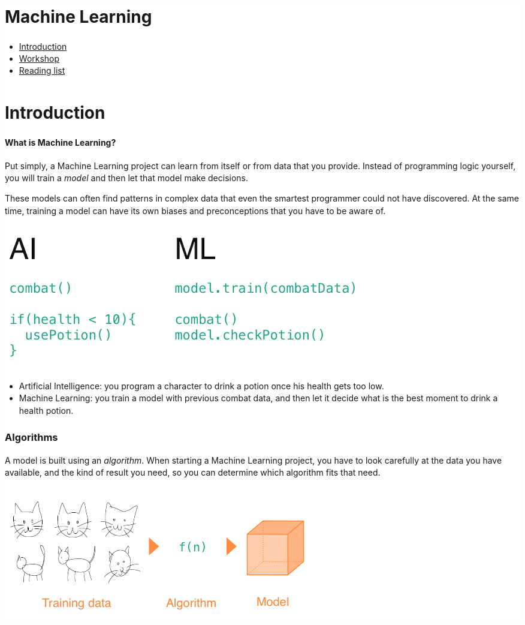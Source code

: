 # Machine Learning

- [Introduction](#introduction)
- [Workshop](./workshop/workshop1.md)
- [Reading list](#readinglist)

# <a name="introduction"></a>Introduction

#### What is Machine Learning?

Put simply, a Machine Learning project can learn from itself or from data that you provide. Instead of programming logic yourself, you will train a *model* and then let that model make decisions.

These models can often find patterns in complex data that even the smartest programmer could not have discovered. At the same time, training a model can have its own biases and preconceptions that you have to be aware of.

![AIML](./images/aiml.png)

- Artificial Intelligence: you program a character to drink a potion once his health gets too low.
- Machine Learning: you train a model with previous combat data, and then let it decide what is the best moment to drink a health potion.

### Algorithms

A model is built using an *algorithm*. When starting a Machine Learning project, you have to look carefully at the data you have available, and the kind of result you need, so you can determine which algorithm fits that need.

![model1](./images/model1.png)
